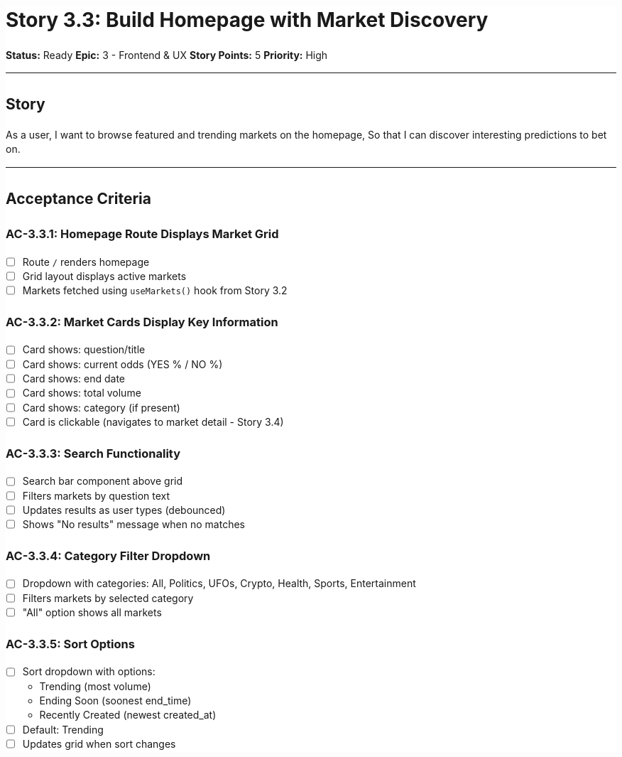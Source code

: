 # Story 3.3: Build Homepage with Market Discovery

**Status:** Ready
**Epic:** 3 - Frontend & UX
**Story Points:** 5
**Priority:** High

---

## Story

As a user,
I want to browse featured and trending markets on the homepage,
So that I can discover interesting predictions to bet on.

---

## Acceptance Criteria

### AC-3.3.1: Homepage Route Displays Market Grid
- [ ] Route `/` renders homepage
- [ ] Grid layout displays active markets
- [ ] Markets fetched using `useMarkets()` hook from Story 3.2

### AC-3.3.2: Market Cards Display Key Information
- [ ] Card shows: question/title
- [ ] Card shows: current odds (YES % / NO %)
- [ ] Card shows: end date
- [ ] Card shows: total volume
- [ ] Card shows: category (if present)
- [ ] Card is clickable (navigates to market detail - Story 3.4)

### AC-3.3.3: Search Functionality
- [ ] Search bar component above grid
- [ ] Filters markets by question text
- [ ] Updates results as user types (debounced)
- [ ] Shows "No results" message when no matches

### AC-3.3.4: Category Filter Dropdown
- [ ] Dropdown with categories: All, Politics, UFOs, Crypto, Health, Sports, Entertainment
- [ ] Filters markets by selected category
- [ ] "All" option shows all markets

### AC-3.3.5: Sort Options
- [ ] Sort dropdown with options:
  - Trending (most volume)
  - Ending Soon (soonest end_time)
  - Recently Created (newest created_at)
- [ ] Default: Trending
- [ ] Updates grid when sort changes

